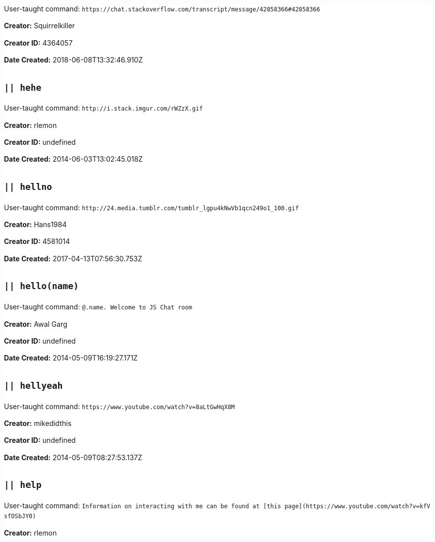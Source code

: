User-taught command: `https://chat.stackoverflow.com/transcript/message/42858366#42858366`

**Creator:** Squirrelkiller

**Creator ID:** 4364057

**Date Created:** 2018-06-08T13:32:46.910Z


## `|| hehe`

User-taught command: `http://i.stack.imgur.com/rWZzX.gif`

**Creator:** rlemon

**Creator ID:** undefined

**Date Created:** 2014-06-03T13:02:45.018Z


## `|| hellno`

User-taught command: `http://24.media.tumblr.com/tumblr_lgpu4kNwVb1qcn249o1_100.gif`

**Creator:** Hans1984

**Creator ID:** 4581014

**Date Created:** 2017-04-13T07:56:30.753Z


## `|| hello(name)`

User-taught command: `@.name. Welcome to JS Chat room`

**Creator:** Awal Garg

**Creator ID:** undefined

**Date Created:** 2014-05-09T16:19:27.171Z


## `|| hellyeah`

User-taught command: `https://www.youtube.com/watch?v=8aLtGwHqX8M`

**Creator:** mikedidthis

**Creator ID:** undefined

**Date Created:** 2014-05-09T08:27:53.137Z


## `|| h𝖾lp`

User-taught command: `Information on interacting with me can be found at [this page](https://www.youtube.com/watch?v=kfVsfOSbJY0)`

**Creator:** rlemon
